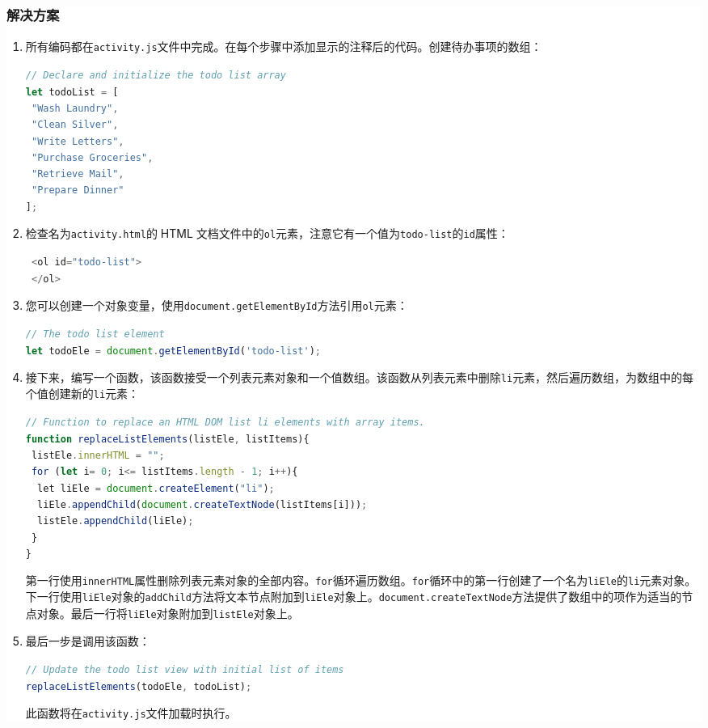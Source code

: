 ### 解决方案

1.  所有编码都在`activity.js`文件中完成。在每个步骤中添加显示的注释后的代码。创建待办事项的数组：

    ```js
    // Declare and initialize the todo list array
    let todoList = [
     "Wash Laundry",
     "Clean Silver",
     "Write Letters",
     "Purchase Groceries",
     "Retrieve Mail",
     "Prepare Dinner"
    ];
    ```

1.  检查名为`activity.html`的 HTML 文档文件中的`ol`元素，注意它有一个值为`todo-list`的`id`属性：

    ```js
     <ol id="todo-list">
     </ol>
    ```

1.  您可以创建一个对象变量，使用`document.getElementById`方法引用`ol`元素：

    ```js
    // The todo list element
    let todoEle = document.getElementById('todo-list');
    ```

1.  接下来，编写一个函数，该函数接受一个列表元素对象和一个值数组。该函数从列表元素中删除`li`元素，然后遍历数组，为数组中的每个值创建新的`li`元素：

    ```js
    // Function to replace an HTML DOM list li elements with array items.
    function replaceListElements(listEle, listItems){
     listEle.innerHTML = "";
     for (let i= 0; i<= listItems.length - 1; i++){
      let liEle = document.createElement("li");
      liEle.appendChild(document.createTextNode(listItems[i]));
      listEle.appendChild(liEle);
     }
    }
    ```

    第一行使用`innerHTML`属性删除列表元素对象的全部内容。`for`循环遍历数组。`for`循环中的第一行创建了一个名为`liEle`的`li`元素对象。下一行使用`liEle`对象的`addChild`方法将文本节点附加到`liEle`对象上。`document.createTextNode`方法提供了数组中的项作为适当的节点对象。最后一行将`liEle`对象附加到`listEle`对象上。

1.  最后一步是调用该函数：

    ```js
    // Update the todo list view with initial list of items
    replaceListElements(todoEle, todoList);
    ```

    此函数将在`activity.js`文件加载时执行。
